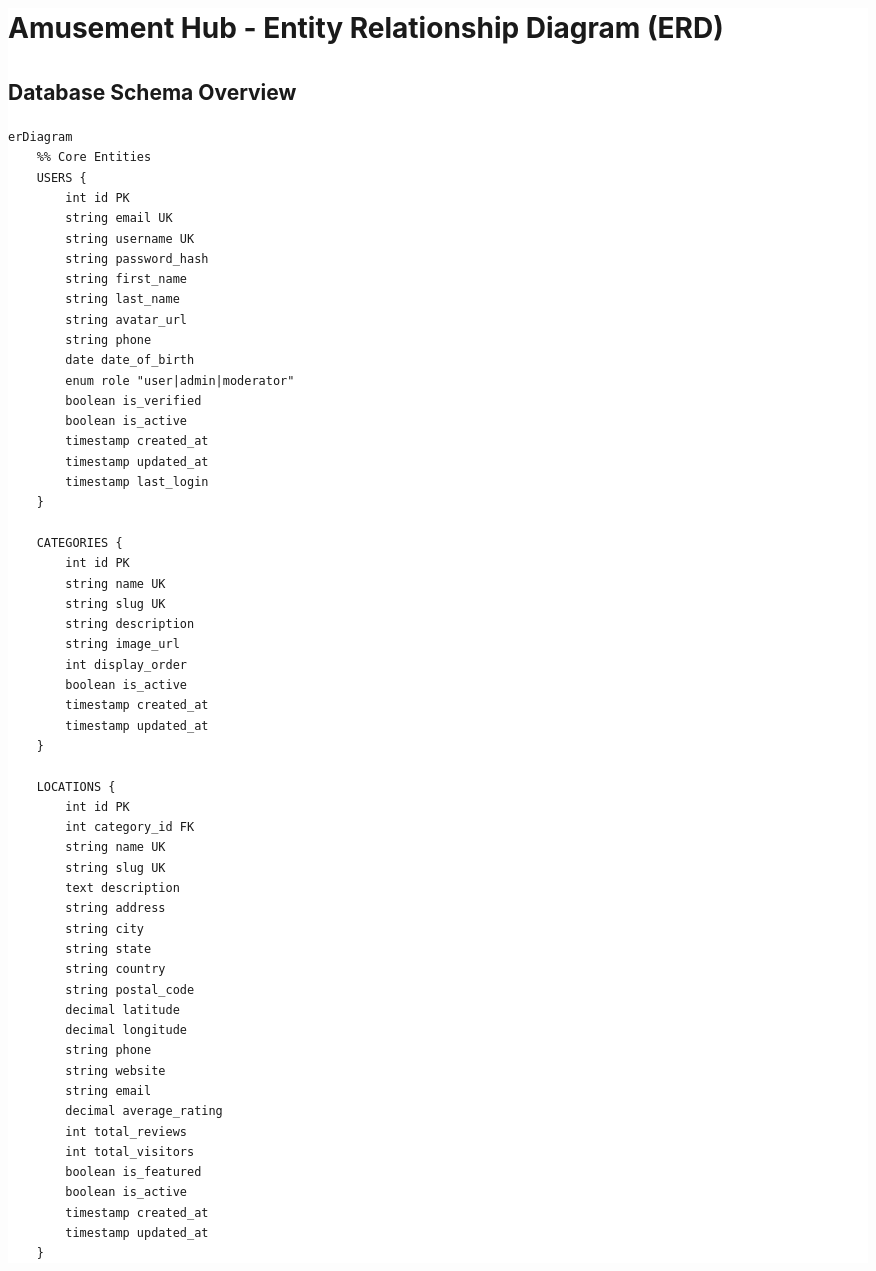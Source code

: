 # Amusement Hub - Entity Relationship Diagram (ERD)

## Database Schema Overview

```mermaid
erDiagram
    %% Core Entities
    USERS {
        int id PK
        string email UK
        string username UK
        string password_hash
        string first_name
        string last_name
        string avatar_url
        string phone
        date date_of_birth
        enum role "user|admin|moderator"
        boolean is_verified
        boolean is_active
        timestamp created_at
        timestamp updated_at
        timestamp last_login
    }

    CATEGORIES {
        int id PK
        string name UK
        string slug UK
        string description
        string image_url
        int display_order
        boolean is_active
        timestamp created_at
        timestamp updated_at
    }

    LOCATIONS {
        int id PK
        int category_id FK
        string name UK
        string slug UK
        text description
        string address
        string city
        string state
        string country
        string postal_code
        decimal latitude
        decimal longitude
        string phone
        string website
        string email
        decimal average_rating
        int total_reviews
        int total_visitors
        boolean is_featured
        boolean is_active
        timestamp created_at
        timestamp updated_at
    }

```